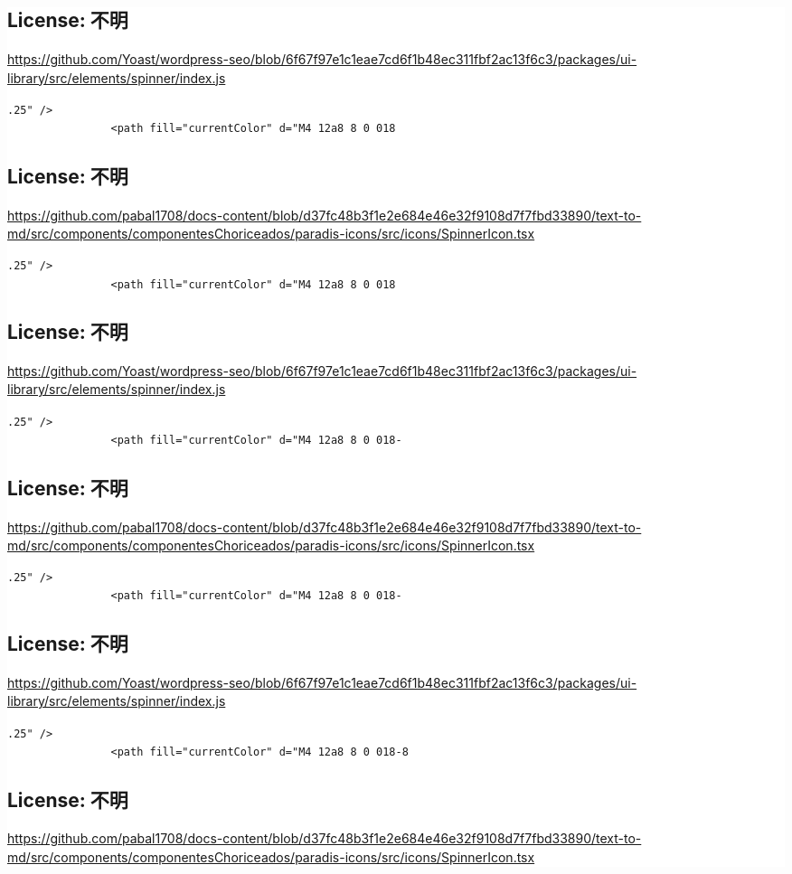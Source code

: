
## License: 不明
https://github.com/Yoast/wordpress-seo/blob/6f67f97e1c1eae7cd6f1b48ec311fbf2ac13f6c3/packages/ui-library/src/elements/spinner/index.js

```
.25" />
                <path fill="currentColor" d="M4 12a8 8 0 018
```


## License: 不明
https://github.com/pabal1708/docs-content/blob/d37fc48b3f1e2e684e46e32f9108d7f7fbd33890/text-to-md/src/components/componentesChoriceados/paradis-icons/src/icons/SpinnerIcon.tsx

```
.25" />
                <path fill="currentColor" d="M4 12a8 8 0 018
```


## License: 不明
https://github.com/Yoast/wordpress-seo/blob/6f67f97e1c1eae7cd6f1b48ec311fbf2ac13f6c3/packages/ui-library/src/elements/spinner/index.js

```
.25" />
                <path fill="currentColor" d="M4 12a8 8 0 018-
```


## License: 不明
https://github.com/pabal1708/docs-content/blob/d37fc48b3f1e2e684e46e32f9108d7f7fbd33890/text-to-md/src/components/componentesChoriceados/paradis-icons/src/icons/SpinnerIcon.tsx

```
.25" />
                <path fill="currentColor" d="M4 12a8 8 0 018-
```


## License: 不明
https://github.com/Yoast/wordpress-seo/blob/6f67f97e1c1eae7cd6f1b48ec311fbf2ac13f6c3/packages/ui-library/src/elements/spinner/index.js

```
.25" />
                <path fill="currentColor" d="M4 12a8 8 0 018-8
```


## License: 不明
https://github.com/pabal1708/docs-content/blob/d37fc48b3f1e2e684e46e32f9108d7f7fbd33890/text-to-md/src/components/componentesChoriceados/paradis-icons/src/icons/SpinnerIcon.tsx
